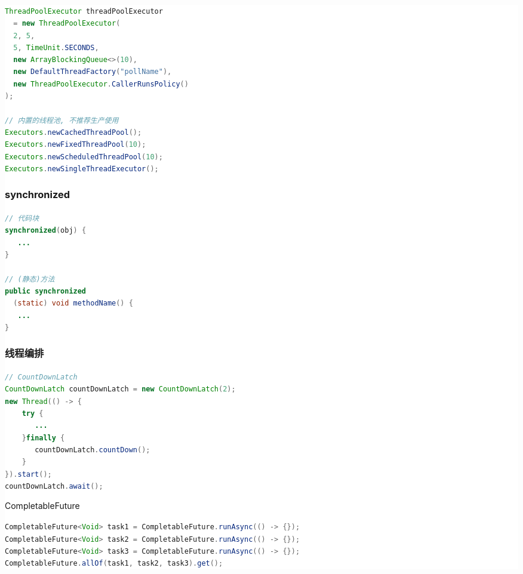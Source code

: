 ```java
ThreadPoolExecutor threadPoolExecutor
  = new ThreadPoolExecutor(
  2, 5,
  5, TimeUnit.SECONDS,
  new ArrayBlockingQueue<>(10),
  new DefaultThreadFactory("pollName"),
  new ThreadPoolExecutor.CallerRunsPolicy()
);

// 内置的线程池, 不推荐生产使用
Executors.newCachedThreadPool();
Executors.newFixedThreadPool(10);
Executors.newScheduledThreadPool(10);
Executors.newSingleThreadExecutor();
```

### synchronized

```java
// 代码块
synchronized(obj) {
   ...
}

// (静态)方法
public synchronized
  (static) void methodName() {
   ...
}
```

### 线程编排


```java
// CountDownLatch
CountDownLatch countDownLatch = new CountDownLatch(2);
new Thread(() -> {
    try {
       ...
    }finally {
       countDownLatch.countDown();
    }
}).start();
countDownLatch.await();
```

CompletableFuture

```java
CompletableFuture<Void> task1 = CompletableFuture.runAsync(() -> {});
CompletableFuture<Void> task2 = CompletableFuture.runAsync(() -> {});
CompletableFuture<Void> task3 = CompletableFuture.runAsync(() -> {});
CompletableFuture.allOf(task1, task2, task3).get();
```
